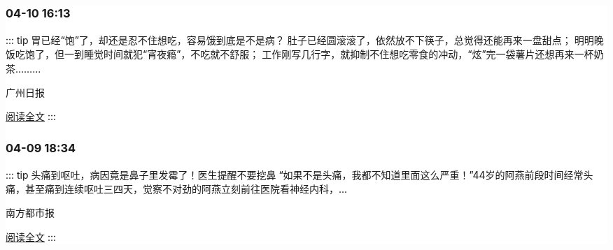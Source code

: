 ### 04-10 16:13
::: tip 胃已经“饱”了，却还是忍不住想吃，容易饿到底是不是病？
肚子已经圆滚滚了，依然放不下筷子，总觉得还能再来一盘甜点；
明明晚饭吃饱了，但一到睡觉时间就犯“宵夜瘾”，不吃就不舒服；
工作刚写几行字，就抑制不住想吃零食的冲动，“炫”完一袋薯片还想再来一杯奶茶……...

广州日报

[阅读全文](https://view.inews.qq.com/a/20240410A065MW00?uid=101705948131&chlid=_qqnews_custom_search_pictext)
:::

### 04-09 18:34
::: tip 头痛到呕吐，病因竟是鼻子里发霉了！医生提醒不要挖鼻
“如果不是头痛，我都不知道里面这么严重！”44岁的阿燕前段时间经常头痛，甚至痛到连续呕吐三四天，觉察不对劲的阿燕立刻前往医院看神经内科，...

南方都市报

[阅读全文](https://view.inews.qq.com/a/20240409A084UT00?uid=8QIf3n5c5YwYuDrY7gI=&chlid=news_news_antip&suid=8QIf3n5c5YwYuDrY7gI=)
:::

